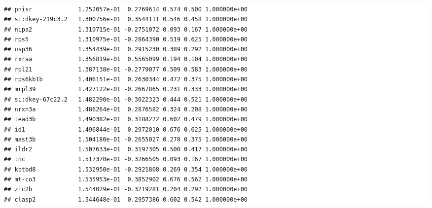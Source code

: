     ## pnisr             1.252057e-01  0.2769614 0.574 0.500 1.000000e+00
    ## si:dkey-219c3.2   1.300756e-01  0.3544111 0.546 0.458 1.000000e+00
    ## nipa2             1.310715e-01 -0.2751072 0.093 0.167 1.000000e+00
    ## rps5              1.310975e-01 -0.2864390 0.519 0.625 1.000000e+00
    ## usp36             1.354439e-01  0.2915230 0.389 0.292 1.000000e+00
    ## rxraa             1.356819e-01  0.5565099 0.194 0.104 1.000000e+00
    ## rpl21             1.387138e-01 -0.2779077 0.509 0.583 1.000000e+00
    ## rps6kb1b          1.406151e-01  0.2630344 0.472 0.375 1.000000e+00
    ## mrpl39            1.427122e-01 -0.2667865 0.231 0.333 1.000000e+00
    ## si:dkey-67c22.2   1.482290e-01 -0.3022323 0.444 0.521 1.000000e+00
    ## nrxn3a            1.486264e-01  0.2876582 0.324 0.208 1.000000e+00
    ## tead3b            1.490382e-01  0.3188222 0.602 0.479 1.000000e+00
    ## id1               1.496844e-01  0.2972010 0.676 0.625 1.000000e+00
    ## mast3b            1.504180e-01 -0.2655027 0.278 0.375 1.000000e+00
    ## ildr2             1.507633e-01  0.3197305 0.500 0.417 1.000000e+00
    ## tnc               1.517370e-01 -0.3266505 0.093 0.167 1.000000e+00
    ## kbtbd8            1.532950e-01 -0.2921808 0.269 0.354 1.000000e+00
    ## mt-co3            1.535953e-01  0.3852902 0.676 0.562 1.000000e+00
    ## zic2b             1.544029e-01 -0.3219281 0.204 0.292 1.000000e+00
    ## clasp2            1.544648e-01  0.2957386 0.602 0.542 1.000000e+00